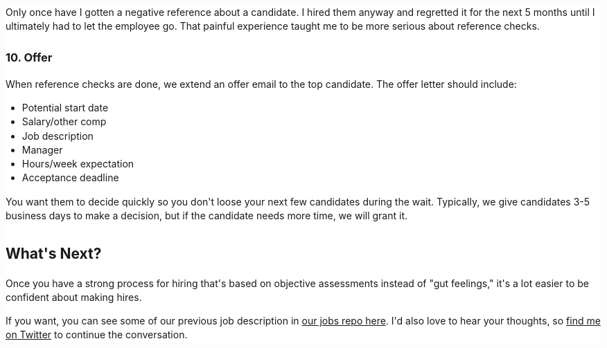 Only once have I gotten a negative reference about a candidate. I hired them anyway and regretted it for the next 5 months until I ultimately had to let the employee go. That painful experience taught me to be more serious about reference checks.

### 10. Offer

When reference checks are done, we extend an offer email to the top candidate. The offer letter should include:

- Potential start date
- Salary/other comp
- Job description
- Manager
- Hours/week expectation
- Acceptance deadline

You want them to decide quickly so you don't loose your next few candidates during the wait. Typically, we give candidates 3-5 business days to make a decision, but if the candidate needs more time, we will grant it.

## What's Next?

Once you have a strong process for hiring that's based on objective assessments instead of "gut feelings," it's a lot easier to be confident about making hires.

If you want, you can see some of our previous job description in [our jobs repo here](https://github.com/draftdev/jobs). I'd also love to hear your thoughts, so [find me on Twitter](https://twitter.com/KarlLHughes) to continue the conversation.
